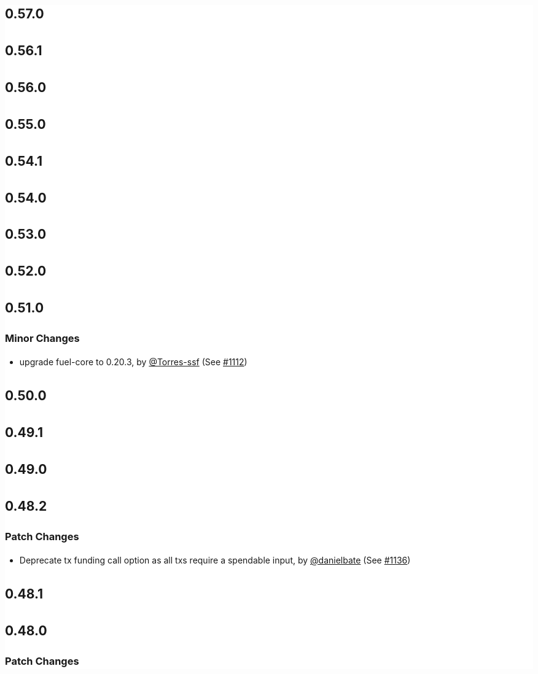## 0.57.0

## 0.56.1

## 0.56.0

## 0.55.0

## 0.54.1

## 0.54.0

## 0.53.0

## 0.52.0

## 0.51.0

### Minor Changes

- upgrade fuel-core to 0.20.3, by [@Torres-ssf](https://github.com/Torres-ssf) (See [#1112](https://github.com/FuelLabs/fuels-ts/pull/1112))

## 0.50.0

## 0.49.1

## 0.49.0

## 0.48.2

### Patch Changes

- Deprecate tx funding call option as all txs require a spendable input, by [@danielbate](https://github.com/danielbate) (See [#1136](https://github.com/FuelLabs/fuels-ts/pull/1136))

## 0.48.1

## 0.48.0

### Patch Changes
